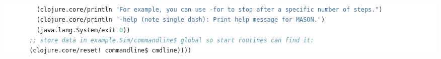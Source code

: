 ```clojure
         (clojure.core/println "For example, you can use -for to stop after a specific number of steps.")
         (clojure.core/println "-help (note single dash): Print help message for MASON.")
         (java.lang.System/exit 0))
       ;; store data in example.Sim/commandline$ global so start routines can find it:
       (clojure.core/reset! commandline$ cmdline))))
```
